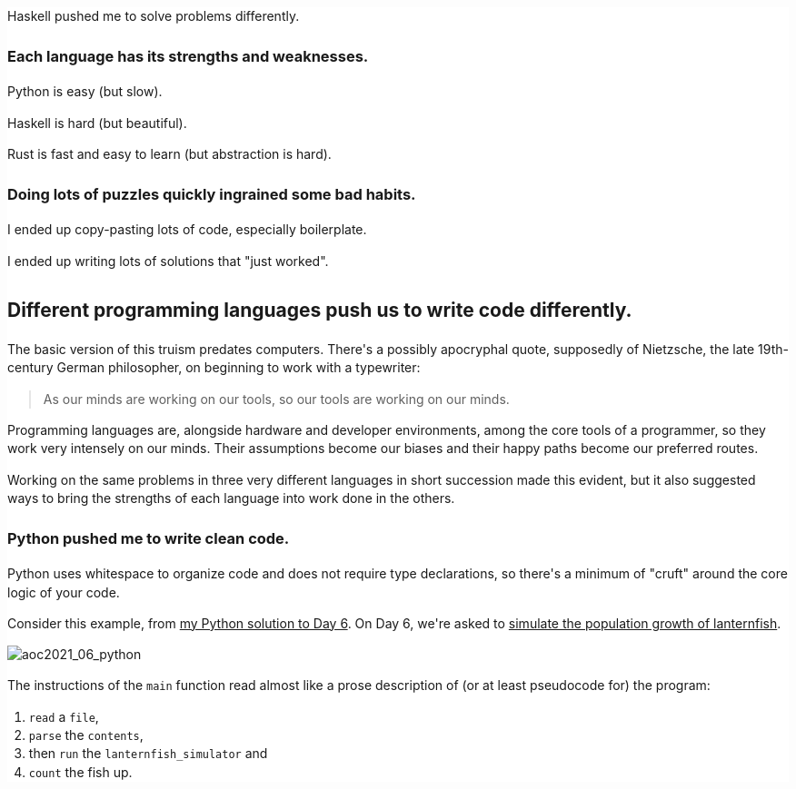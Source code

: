 Haskell pushed me to solve problems differently.

### Each language has its strengths and weaknesses.

Python is easy (but slow).

Haskell is hard (but beautiful).

Rust is fast and easy to learn (but abstraction is hard).

### Doing lots of puzzles quickly ingrained some bad habits.

I ended up copy-pasting lots of code, especially boilerplate.

I ended up writing lots of solutions that "just worked".

## Different programming languages push us to write code differently.

The basic version of this truism
predates computers.
There's a possibly apocryphal quote,
supposedly of Nietzsche,
the late 19th-century German philosopher,
on beginning to work with a typewriter:

> As our minds are working on our tools, so our tools are working on our minds.

Programming languages are, alongside hardware and developer environments,
among the core tools of a programmer, so they work very intensely on our minds.
Their assumptions become our biases and their happy paths become our preferred routes.

Working on the same problems in three very different languages
in short succession made this evident,
but it also suggested ways to bring the strengths of each language
into work done in the others.

### Python pushed me to write clean code.

Python uses whitespace to organize code
and does not require type declarations,
so there's a minimum of "cruft"
around the core logic of your code.

Consider this example,
from [my Python solution to Day 6](https://replit.com/@charlesfrye/06-Python).
On Day 6, we're asked to
[simulate the population growth of lanternfish](https://adventofcode.com/2021/day/6).

![aoc2021_06_python]

The instructions of the `main` function read almost
like a prose description of (or at least pseudocode for) the program:
1. `read` a `file`,
2. `parse` the `contents`,
3. then `run` the `lanternfish_simulator` and
4. `count` the fish up.


[aoc2021_06_python]: {{site.imgurl}}/aoc2021_06_python.png
[aoc2021_06_rust]: {{site.imgurl}}/aoc2021_06_rust.png
[aoc2021_06_haskell]: {{site.imgurl}}/aoc2021_06_haskell.png
[aoc2021_08_haskell]: {{site.imgurl}}/aoc2021_08_haskell.png